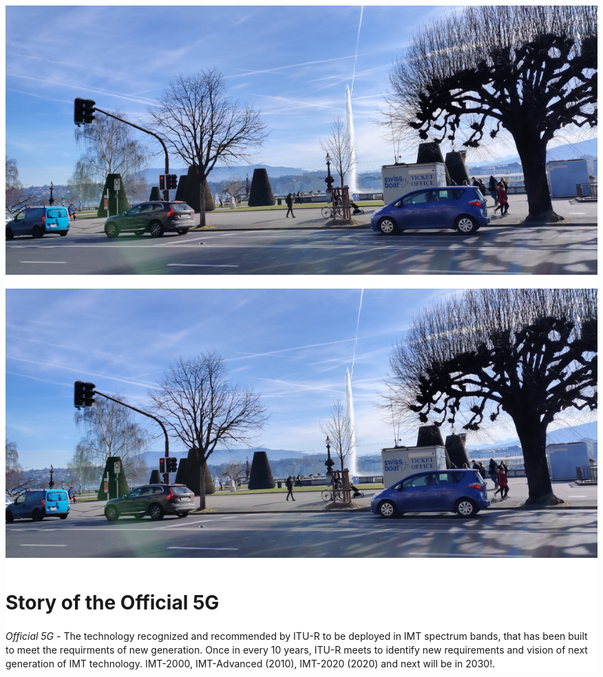 
![Geneva Lake, Switzerland](/imgs/genevalake.jpg)

<img class="ui fluid image" src="/imgs/genevalake.jpg">


# Story of the Official 5G

*Official 5G* - The technology recognized and recommended by ITU-R to be deployed in IMT spectrum bands, that has been
built to meet the requirments of new generation. Once in every 10 years, ITU-R meets to identify new requirements and
vision of next generation of IMT technology. IMT-2000, IMT-Advanced (2010), IMT-2020 (2020) and next will be in 2030!.
